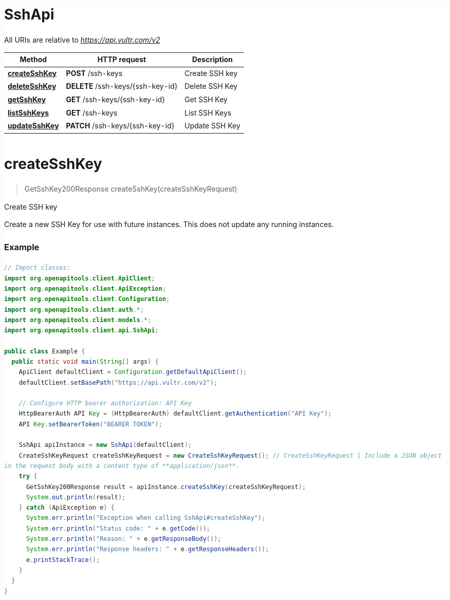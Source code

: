 # SshApi

All URIs are relative to *https://api.vultr.com/v2*

| Method | HTTP request | Description |
|------------- | ------------- | -------------|
| [**createSshKey**](SshApi.md#createSshKey) | **POST** /ssh-keys | Create SSH key |
| [**deleteSshKey**](SshApi.md#deleteSshKey) | **DELETE** /ssh-keys/{ssh-key-id} | Delete SSH Key |
| [**getSshKey**](SshApi.md#getSshKey) | **GET** /ssh-keys/{ssh-key-id} | Get SSH Key |
| [**listSshKeys**](SshApi.md#listSshKeys) | **GET** /ssh-keys | List SSH Keys |
| [**updateSshKey**](SshApi.md#updateSshKey) | **PATCH** /ssh-keys/{ssh-key-id} | Update SSH Key |


<a id="createSshKey"></a>
# **createSshKey**
> GetSshKey200Response createSshKey(createSshKeyRequest)

Create SSH key

Create a new SSH Key for use with future instances. This does not update any running instances.

### Example
```java
// Import classes:
import org.openapitools.client.ApiClient;
import org.openapitools.client.ApiException;
import org.openapitools.client.Configuration;
import org.openapitools.client.auth.*;
import org.openapitools.client.models.*;
import org.openapitools.client.api.SshApi;

public class Example {
  public static void main(String[] args) {
    ApiClient defaultClient = Configuration.getDefaultApiClient();
    defaultClient.setBasePath("https://api.vultr.com/v2");
    
    // Configure HTTP bearer authorization: API Key
    HttpBearerAuth API Key = (HttpBearerAuth) defaultClient.getAuthentication("API Key");
    API Key.setBearerToken("BEARER TOKEN");

    SshApi apiInstance = new SshApi(defaultClient);
    CreateSshKeyRequest createSshKeyRequest = new CreateSshKeyRequest(); // CreateSshKeyRequest | Include a JSON object in the request body with a content type of **application/json**.
    try {
      GetSshKey200Response result = apiInstance.createSshKey(createSshKeyRequest);
      System.out.println(result);
    } catch (ApiException e) {
      System.err.println("Exception when calling SshApi#createSshKey");
      System.err.println("Status code: " + e.getCode());
      System.err.println("Reason: " + e.getResponseBody());
      System.err.println("Response headers: " + e.getResponseHeaders());
      e.printStackTrace();
    }
  }
}
```

